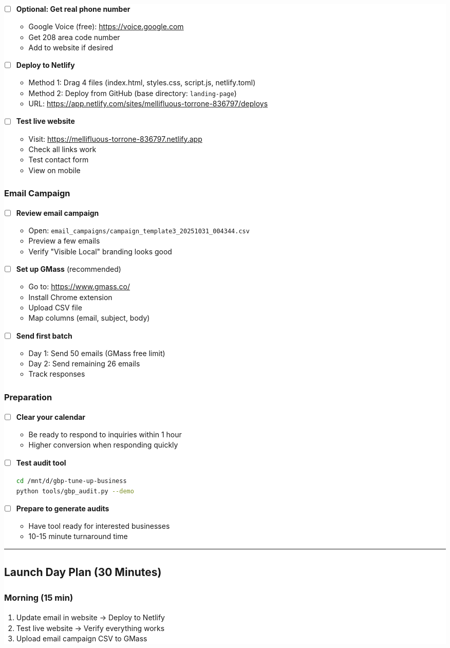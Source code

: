 - [ ] **Optional: Get real phone number**
  - Google Voice (free): https://voice.google.com
  - Get 208 area code number
  - Add to website if desired

- [ ] **Deploy to Netlify**
  - Method 1: Drag 4 files (index.html, styles.css, script.js, netlify.toml)
  - Method 2: Deploy from GitHub (base directory: `landing-page`)
  - URL: https://app.netlify.com/sites/mellifluous-torrone-836797/deploys

- [ ] **Test live website**
  - Visit: https://mellifluous-torrone-836797.netlify.app
  - Check all links work
  - Test contact form
  - View on mobile

### Email Campaign

- [ ] **Review email campaign**
  - Open: `email_campaigns/campaign_template3_20251031_004344.csv`
  - Preview a few emails
  - Verify "Visible Local" branding looks good

- [ ] **Set up GMass** (recommended)
  - Go to: https://www.gmass.co/
  - Install Chrome extension
  - Upload CSV file
  - Map columns (email, subject, body)

- [ ] **Send first batch**
  - Day 1: Send 50 emails (GMass free limit)
  - Day 2: Send remaining 26 emails
  - Track responses

### Preparation

- [ ] **Clear your calendar**
  - Be ready to respond to inquiries within 1 hour
  - Higher conversion when responding quickly

- [ ] **Test audit tool**
  ```bash
  cd /mnt/d/gbp-tune-up-business
  python tools/gbp_audit.py --demo
  ```

- [ ] **Prepare to generate audits**
  - Have tool ready for interested businesses
  - 10-15 minute turnaround time

---

## Launch Day Plan (30 Minutes)

### Morning (15 min)
1. Update email in website → Deploy to Netlify
2. Test live website → Verify everything works
3. Upload email campaign CSV to GMass
